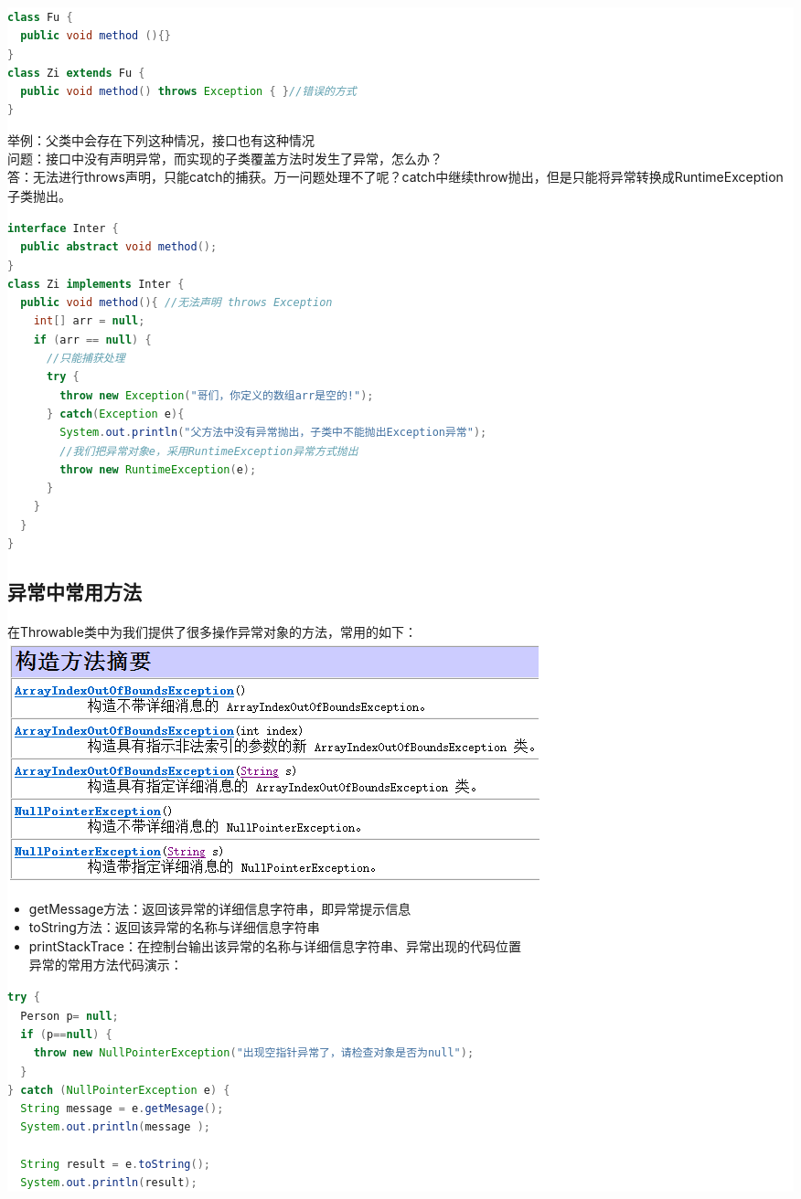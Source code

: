   ```java
  class Fu {
    public void method (){}
  }
  class Zi extends Fu {
    public void method() throws Exception { }//错误的方式
  }
  ```  
  举例：父类中会存在下列这种情况，接口也有这种情况  
  问题：接口中没有声明异常，而实现的子类覆盖方法时发生了异常，怎么办？  
  答：无法进行throws声明，只能catch的捕获。万一问题处理不了呢？catch中继续throw抛出，但是只能将异常转换成RuntimeException子类抛出。  
  ```java
  interface Inter {
    public abstract void method();
  }
  class Zi implements Inter {
    public void method(){ //无法声明 throws Exception
      int[] arr = null;
      if (arr == null) {
        //只能捕获处理
        try {
          throw new Exception("哥们，你定义的数组arr是空的!");
        } catch(Exception e){
          System.out.println("父方法中没有异常抛出，子类中不能抛出Exception异常");
          //我们把异常对象e，采用RuntimeException异常方式抛出
          throw new RuntimeException(e);
        }
      }
    }
  }
  ```  
## 异常中常用方法
  在Throwable类中为我们提供了很多操作异常对象的方法，常用的如下：  
  ![text](img/doc2107.png?raw=true)   
  * getMessage方法：返回该异常的详细信息字符串，即异常提示信息
  * toString方法：返回该异常的名称与详细信息字符串
  * printStackTrace：在控制台输出该异常的名称与详细信息字符串、异常出现的代码位置  
  异常的常用方法代码演示：
  ```java
  try {
    Person p= null;
    if (p==null) {
      throw new NullPointerException("出现空指针异常了，请检查对象是否为null");
    }
  } catch (NullPointerException e) {
    String message = e.getMesage();
    System.out.println(message ); 
    
    String result = e.toString();
    System.out.println(result);	
  ```